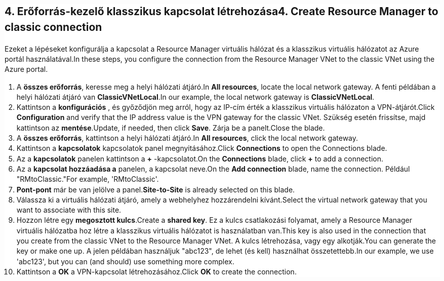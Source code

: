 ## <span data-ttu-id="8ee3c-263"><a name="RMtoclassic"></a>4. Erőforrás-kezelő klasszikus kapcsolat létrehozása</span><span class="sxs-lookup"><span data-stu-id="8ee3c-263"><a name="RMtoclassic"></a>4. Create Resource Manager to classic connection</span></span>

<span data-ttu-id="8ee3c-264">Ezeket a lépéseket konfigurálja a kapcsolat a Resource Manager virtuális hálózat és a klasszikus virtuális hálózatot az Azure portál használatával.</span><span class="sxs-lookup"><span data-stu-id="8ee3c-264">In these steps, you configure the connection from the Resource Manager VNet to the classic VNet using the Azure portal.</span></span>

1. <span data-ttu-id="8ee3c-265">A **összes erőforrás**, keresse meg a helyi hálózati átjáró.</span><span class="sxs-lookup"><span data-stu-id="8ee3c-265">In **All resources**, locate the local network gateway.</span></span> <span data-ttu-id="8ee3c-266">A fenti példában a helyi hálózati átjáró van **ClassicVNetLocal**.</span><span class="sxs-lookup"><span data-stu-id="8ee3c-266">In our example, the local network gateway is **ClassicVNetLocal**.</span></span>
2. <span data-ttu-id="8ee3c-267">Kattintson a **konfigurációs** , és győződjön meg arról, hogy az IP-cím érték a klasszikus virtuális hálózaton a VPN-átjárót.</span><span class="sxs-lookup"><span data-stu-id="8ee3c-267">Click **Configuration** and verify that the IP address value is the VPN gateway for the classic VNet.</span></span> <span data-ttu-id="8ee3c-268">Szükség esetén frissítse, majd kattintson az **mentése**.</span><span class="sxs-lookup"><span data-stu-id="8ee3c-268">Update, if needed, then click **Save**.</span></span> <span data-ttu-id="8ee3c-269">Zárja be a panelt.</span><span class="sxs-lookup"><span data-stu-id="8ee3c-269">Close the blade.</span></span>
3. <span data-ttu-id="8ee3c-270">A **összes erőforrás**, kattintson a helyi hálózati átjáró.</span><span class="sxs-lookup"><span data-stu-id="8ee3c-270">In **All resources**, click the local network gateway.</span></span>
4. <span data-ttu-id="8ee3c-271">Kattintson a **kapcsolatok** kapcsolatok panel megnyitásához.</span><span class="sxs-lookup"><span data-stu-id="8ee3c-271">Click **Connections** to open the Connections blade.</span></span>
5. <span data-ttu-id="8ee3c-272">Az a **kapcsolatok** panelen kattintson a  **+**  -kapcsolatot.</span><span class="sxs-lookup"><span data-stu-id="8ee3c-272">On the **Connections** blade, click **+** to add a connection.</span></span>
6. <span data-ttu-id="8ee3c-273">Az a **kapcsolat hozzáadása a** panelen, a kapcsolat neve.</span><span class="sxs-lookup"><span data-stu-id="8ee3c-273">On the **Add connection** blade, name the connection.</span></span> <span data-ttu-id="8ee3c-274">Például "RMtoClassic."</span><span class="sxs-lookup"><span data-stu-id="8ee3c-274">For example, 'RMtoClassic'.</span></span>
7. <span data-ttu-id="8ee3c-275">**Pont-pont** már be van jelölve a panel.</span><span class="sxs-lookup"><span data-stu-id="8ee3c-275">**Site-to-Site** is already selected on this blade.</span></span>
8. <span data-ttu-id="8ee3c-276">Válassza ki a virtuális hálózati átjáró, amely a webhelyhez hozzárendelni kívánt.</span><span class="sxs-lookup"><span data-stu-id="8ee3c-276">Select the virtual network gateway that you want to associate with this site.</span></span>
9. <span data-ttu-id="8ee3c-277">Hozzon létre egy **megosztott kulcs**.</span><span class="sxs-lookup"><span data-stu-id="8ee3c-277">Create a **shared key**.</span></span> <span data-ttu-id="8ee3c-278">Ez a kulcs csatlakozási folyamat, amely a Resource Manager virtuális hálózatba hoz létre a klasszikus virtuális hálózatot is használatban van.</span><span class="sxs-lookup"><span data-stu-id="8ee3c-278">This key is also used in the connection that you create from the classic VNet to the Resource Manager VNet.</span></span> <span data-ttu-id="8ee3c-279">A kulcs létrehozása, vagy egy alkotják.</span><span class="sxs-lookup"><span data-stu-id="8ee3c-279">You can generate the key or make one up.</span></span> <span data-ttu-id="8ee3c-280">A jelen példában használjuk "abc123", de lehet (és kell) használhat összetettebb.</span><span class="sxs-lookup"><span data-stu-id="8ee3c-280">In our example, we use 'abc123', but you can (and should) use something more complex.</span></span>
10. <span data-ttu-id="8ee3c-281">Kattintson a **OK** a VPN-kapcsolat létrehozásához.</span><span class="sxs-lookup"><span data-stu-id="8ee3c-281">Click **OK** to create the connection.</span></span>
